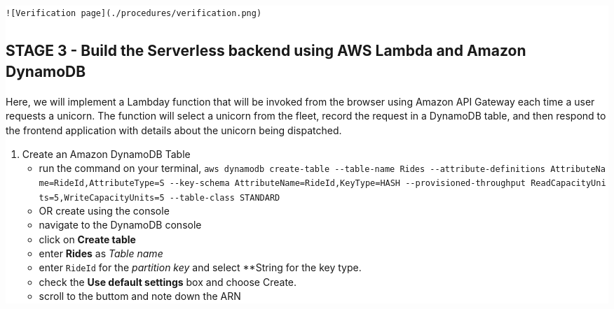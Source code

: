     ![Verification page](./procedures/verification.png)

## STAGE 3 - Build the Serverless backend using AWS Lambda and Amazon DynamoDB
Here, we will implement a Lambday function that will be invoked from the browser using Amazon API Gateway each time a user requests a unicorn. The function will select a unicorn from the fleet, record the request in a DynamoDB table, and then respond to the frontend application with details about the unicorn being dispatched.

1. Create an Amazon DynamoDB Table
    - run the command on your terminal, `aws dynamodb create-table --table-name Rides --attribute-definitions AttributeName=RideId,AttributeType=S --key-schema AttributeName=RideId,KeyType=HASH --provisioned-throughput ReadCapacityUnits=5,WriteCapacityUnits=5 --table-class STANDARD`
    - OR create using the console
    - navigate to the DynamoDB console
    - click on **Create table**
    - enter **Rides** as *Table name*
    - enter `RideId` for the *partition key* and select **String for the key type.
    - check the **Use default settings** box and choose Create.
    - scroll to the buttom and note down the ARN
